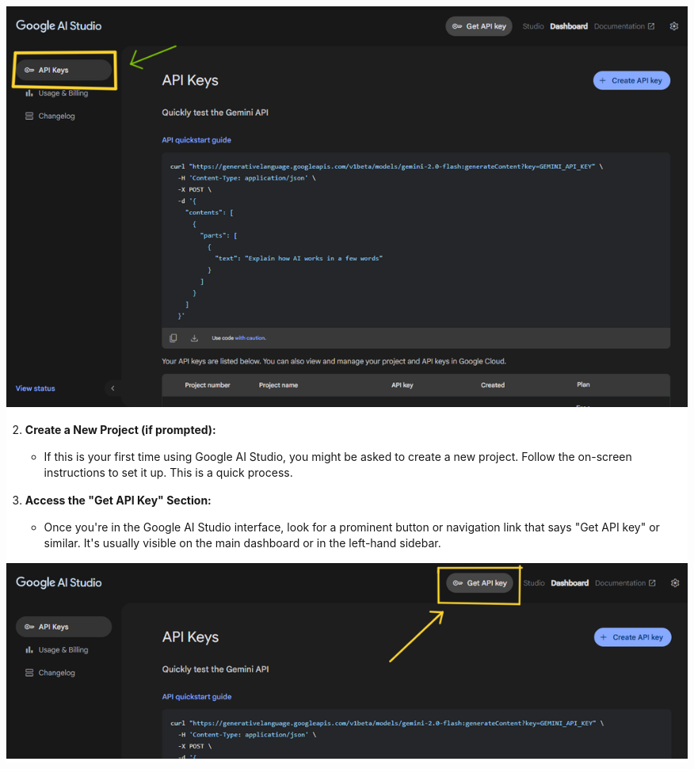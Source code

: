 ![GoogleAI Studio UI](/src/screenshots/aistudio.png)

2. **Create a New Project (if prompted):**

   - If this is your first time using Google AI Studio, you might be asked to create a new project. Follow the on-screen instructions to set it up. This is a quick process.

3. **Access the "Get API Key" Section:**

   - Once you're in the Google AI Studio interface, look for a prominent button or navigation link that says "Get API key" or similar. It's usually visible on the main dashboard or in the left-hand sidebar.

![GoogleAI Studio UI](/src/screenshots/get-key.png)

